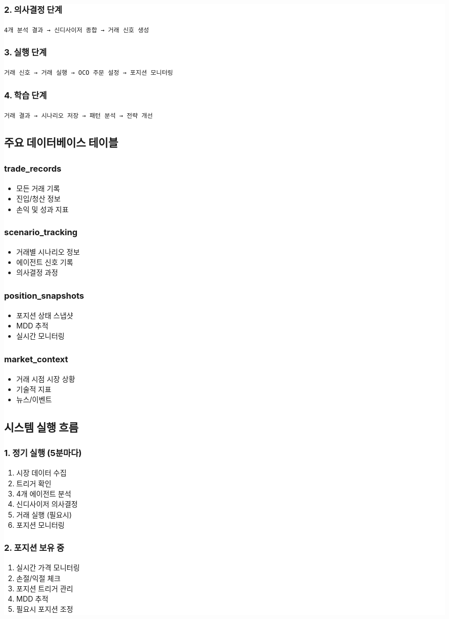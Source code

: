 ### 2. 의사결정 단계
```
4개 분석 결과 → 신디사이저 종합 → 거래 신호 생성
```

### 3. 실행 단계
```
거래 신호 → 거래 실행 → OCO 주문 설정 → 포지션 모니터링
```

### 4. 학습 단계
```
거래 결과 → 시나리오 저장 → 패턴 분석 → 전략 개선
```

## 주요 데이터베이스 테이블

### trade_records
- 모든 거래 기록
- 진입/청산 정보
- 손익 및 성과 지표

### scenario_tracking
- 거래별 시나리오 정보
- 에이전트 신호 기록
- 의사결정 과정

### position_snapshots
- 포지션 상태 스냅샷
- MDD 추적
- 실시간 모니터링

### market_context
- 거래 시점 시장 상황
- 기술적 지표
- 뉴스/이벤트

## 시스템 실행 흐름

### 1. 정기 실행 (5분마다)
1. 시장 데이터 수집
2. 트리거 확인
3. 4개 에이전트 분석
4. 신디사이저 의사결정
5. 거래 실행 (필요시)
6. 포지션 모니터링

### 2. 포지션 보유 중
1. 실시간 가격 모니터링
2. 손절/익절 체크
3. 포지션 트리거 관리
4. MDD 추적
5. 필요시 포지션 조정
